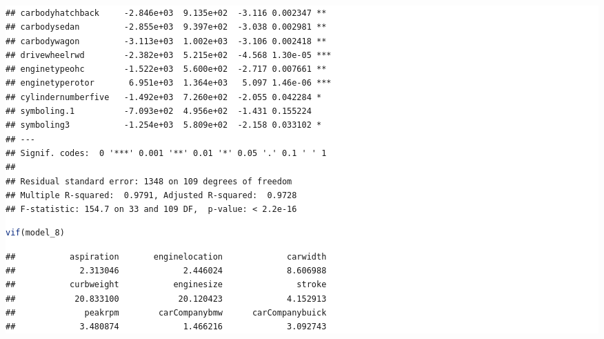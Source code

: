     ## carbodyhatchback     -2.846e+03  9.135e+02  -3.116 0.002347 ** 
    ## carbodysedan         -2.855e+03  9.397e+02  -3.038 0.002981 ** 
    ## carbodywagon         -3.113e+03  1.002e+03  -3.106 0.002418 ** 
    ## drivewheelrwd        -2.382e+03  5.215e+02  -4.568 1.30e-05 ***
    ## enginetypeohc        -1.522e+03  5.600e+02  -2.717 0.007661 ** 
    ## enginetyperotor       6.951e+03  1.364e+03   5.097 1.46e-06 ***
    ## cylindernumberfive   -1.492e+03  7.260e+02  -2.055 0.042284 *  
    ## symboling.1          -7.093e+02  4.956e+02  -1.431 0.155224    
    ## symboling3           -1.254e+03  5.809e+02  -2.158 0.033102 *  
    ## ---
    ## Signif. codes:  0 '***' 0.001 '**' 0.01 '*' 0.05 '.' 0.1 ' ' 1
    ## 
    ## Residual standard error: 1348 on 109 degrees of freedom
    ## Multiple R-squared:  0.9791, Adjusted R-squared:  0.9728 
    ## F-statistic: 154.7 on 33 and 109 DF,  p-value: < 2.2e-16

``` r
vif(model_8)
```

    ##           aspiration       enginelocation             carwidth 
    ##             2.313046             2.446024             8.606988 
    ##           curbweight           enginesize               stroke 
    ##            20.833100            20.120423             4.152913 
    ##              peakrpm        carCompanybmw      carCompanybuick 
    ##             3.480874             1.466216             3.092743 